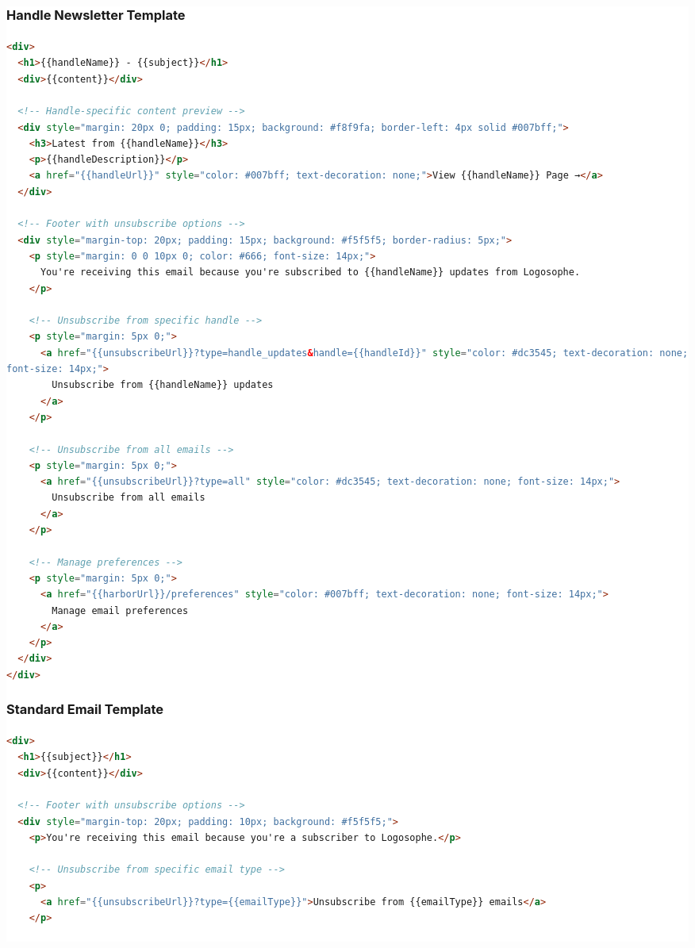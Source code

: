### Handle Newsletter Template
```html
<div>
  <h1>{{handleName}} - {{subject}}</h1>
  <div>{{content}}</div>
  
  <!-- Handle-specific content preview -->
  <div style="margin: 20px 0; padding: 15px; background: #f8f9fa; border-left: 4px solid #007bff;">
    <h3>Latest from {{handleName}}</h3>
    <p>{{handleDescription}}</p>
    <a href="{{handleUrl}}" style="color: #007bff; text-decoration: none;">View {{handleName}} Page →</a>
  </div>
  
  <!-- Footer with unsubscribe options -->
  <div style="margin-top: 20px; padding: 15px; background: #f5f5f5; border-radius: 5px;">
    <p style="margin: 0 0 10px 0; color: #666; font-size: 14px;">
      You're receiving this email because you're subscribed to {{handleName}} updates from Logosophe.
    </p>
    
    <!-- Unsubscribe from specific handle -->
    <p style="margin: 5px 0;">
      <a href="{{unsubscribeUrl}}?type=handle_updates&handle={{handleId}}" style="color: #dc3545; text-decoration: none; font-size: 14px;">
        Unsubscribe from {{handleName}} updates
      </a>
    </p>
    
    <!-- Unsubscribe from all emails -->
    <p style="margin: 5px 0;">
      <a href="{{unsubscribeUrl}}?type=all" style="color: #dc3545; text-decoration: none; font-size: 14px;">
        Unsubscribe from all emails
      </a>
    </p>
    
    <!-- Manage preferences -->
    <p style="margin: 5px 0;">
      <a href="{{harborUrl}}/preferences" style="color: #007bff; text-decoration: none; font-size: 14px;">
        Manage email preferences
      </a>
    </p>
  </div>
</div>
```

### Standard Email Template
```html
<div>
  <h1>{{subject}}</h1>
  <div>{{content}}</div>
  
  <!-- Footer with unsubscribe options -->
  <div style="margin-top: 20px; padding: 10px; background: #f5f5f5;">
    <p>You're receiving this email because you're a subscriber to Logosophe.</p>
    
    <!-- Unsubscribe from specific email type -->
    <p>
      <a href="{{unsubscribeUrl}}?type={{emailType}}">Unsubscribe from {{emailType}} emails</a>
    </p>
    
```